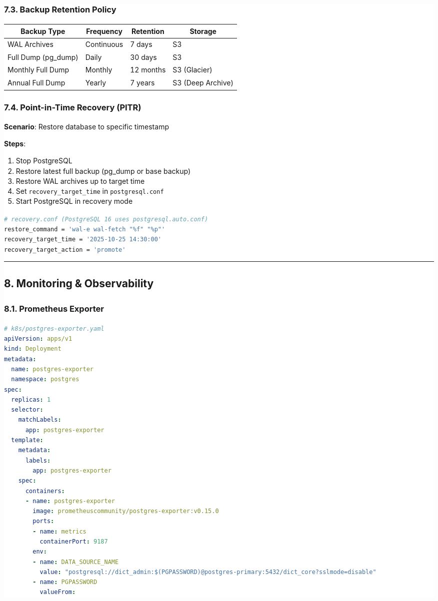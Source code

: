 ### 7.3. Backup Retention Policy

| Backup Type | Frequency | Retention | Storage |
|-------------|-----------|-----------|---------|
| WAL Archives | Continuous | 7 days | S3 |
| Full Dump (pg_dump) | Daily | 30 days | S3 |
| Monthly Full Dump | Monthly | 12 months | S3 (Glacier) |
| Annual Full Dump | Yearly | 7 years | S3 (Deep Archive) |

### 7.4. Point-in-Time Recovery (PITR)

**Scenario**: Restore database to specific timestamp

**Steps**:

1. Stop PostgreSQL
2. Restore latest full backup (pg_dump or base backup)
3. Restore WAL archives up to target time
4. Set `recovery_target_time` in `postgresql.conf`
5. Start PostgreSQL in recovery mode

```bash
# recovery.conf (PostgreSQL 16 uses postgresql.auto.conf)
restore_command = 'wal-e wal-fetch "%f" "%p"'
recovery_target_time = '2025-10-25 14:30:00'
recovery_target_action = 'promote'
```

---

## 8. Monitoring & Observability

### 8.1. Prometheus Exporter

```yaml
# k8s/postgres-exporter.yaml
apiVersion: apps/v1
kind: Deployment
metadata:
  name: postgres-exporter
  namespace: postgres
spec:
  replicas: 1
  selector:
    matchLabels:
      app: postgres-exporter
  template:
    metadata:
      labels:
        app: postgres-exporter
    spec:
      containers:
      - name: postgres-exporter
        image: prometheuscommunity/postgres-exporter:v0.15.0
        ports:
        - name: metrics
          containerPort: 9187
        env:
        - name: DATA_SOURCE_NAME
          value: "postgresql://dict_admin:$(PGPASSWORD)@postgres-primary:5432/dict_core?sslmode=disable"
        - name: PGPASSWORD
          valueFrom:
```